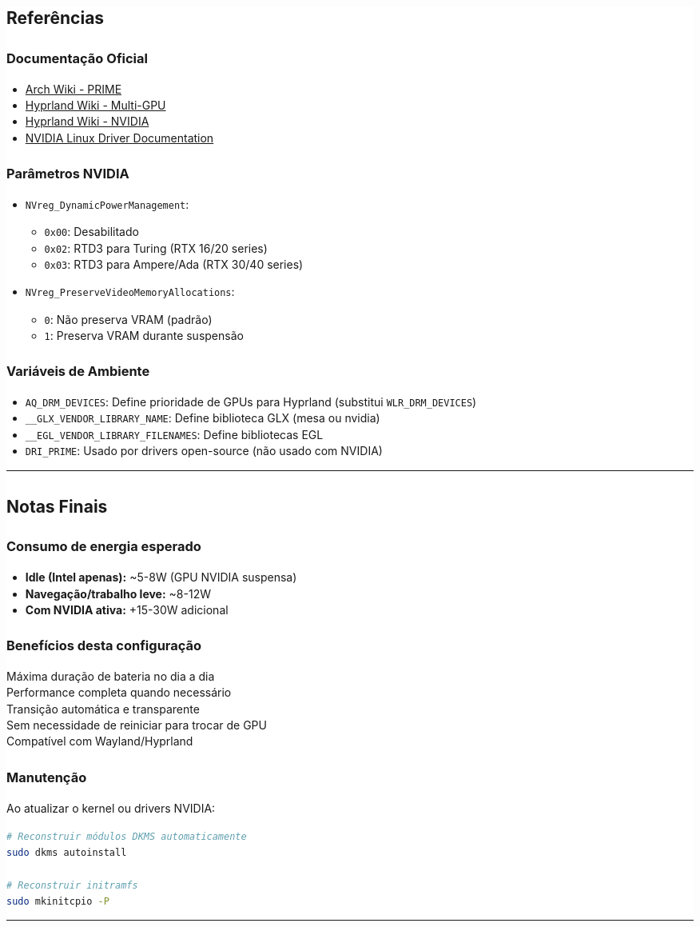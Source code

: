 
## Referências

### Documentação Oficial

- [Arch Wiki - PRIME](https://wiki.archlinux.org/title/PRIME)
- [Hyprland Wiki - Multi-GPU](https://wiki.hypr.land/Configuring/Multi-GPU/)
- [Hyprland Wiki - NVIDIA](https://wiki.hypr.land/Nvidia/)
- [NVIDIA Linux Driver Documentation](https://download.nvidia.com/XFree86/Linux-x86_64/580.95.05/README/)

### Parâmetros NVIDIA

- `NVreg_DynamicPowerManagement`:
  - `0x00`: Desabilitado
  - `0x02`: RTD3 para Turing (RTX 16/20 series)
  - `0x03`: RTD3 para Ampere/Ada (RTX 30/40 series)

- `NVreg_PreserveVideoMemoryAllocations`:
  - `0`: Não preserva VRAM (padrão)
  - `1`: Preserva VRAM durante suspensão

### Variáveis de Ambiente

- `AQ_DRM_DEVICES`: Define prioridade de GPUs para Hyprland (substitui `WLR_DRM_DEVICES`)
- `__GLX_VENDOR_LIBRARY_NAME`: Define biblioteca GLX (mesa ou nvidia)
- `__EGL_VENDOR_LIBRARY_FILENAMES`: Define bibliotecas EGL
- `DRI_PRIME`: Usado por drivers open-source (não usado com NVIDIA)

---

## Notas Finais

### Consumo de energia esperado

- **Idle (Intel apenas):** ~5-8W (GPU NVIDIA suspensa)
- **Navegação/trabalho leve:** ~8-12W
- **Com NVIDIA ativa:** +15-30W adicional

### Benefícios desta configuração

Máxima duração de bateria no dia a dia  
Performance completa quando necessário  
Transição automática e transparente  
Sem necessidade de reiniciar para trocar de GPU  
Compatível com Wayland/Hyprland  

### Manutenção

Ao atualizar o kernel ou drivers NVIDIA:

```bash
# Reconstruir módulos DKMS automaticamente
sudo dkms autoinstall

# Reconstruir initramfs
sudo mkinitcpio -P
```

---